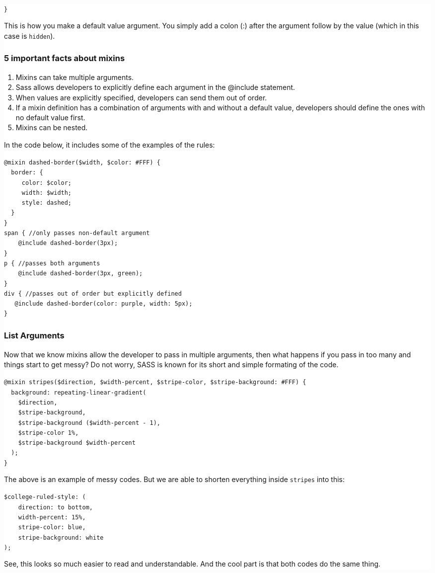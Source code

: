 ```
}
```
This is how you make a default value argument. You simply add a colon (:) after the argument follow by the value (which in this case is ```hidden```).

### 5 important facts about mixins
1. Mixins can take multiple arguments.
2. Sass allows developers to explicitly define each argument in the @include statement.
3. When values are explicitly specified, developers can send them out of order.
4. If a mixin definition has a combination of arguments with and without a default value, developers should define the ones with no default value first.
5. Mixins can be nested.

In the code below, it includes some of the examples of the rules:
```
@mixin dashed-border($width, $color: #FFF) {
  border: {
     color: $color;
     width: $width;
     style: dashed;
  }
}
span { //only passes non-default argument
    @include dashed-border(3px);
}
p { //passes both arguments
    @include dashed-border(3px, green);
}
div { //passes out of order but explicitly defined
   @include dashed-border(color: purple, width: 5px); 
}
```
### List Arguments
Now that we know mixins allow the developer to pass in multiple arguments, then what happens if you pass in too many and things start to get messy? Do not worry, SASS is known for its short and simple formating of the code.
 
```
@mixin stripes($direction, $width-percent, $stripe-color, $stripe-background: #FFF) {
  background: repeating-linear-gradient(
    $direction,
    $stripe-background,
    $stripe-background ($width-percent - 1),
    $stripe-color 1%,
    $stripe-background $width-percent
  );
}
```
The above is an example of messy codes. But we are able to shorten everything inside ```stripes``` into this:

```
$college-ruled-style: ( 
    direction: to bottom,
    width-percent: 15%,
    stripe-color: blue,
    stripe-background: white
);
```
See, this looks so much easier to read and understandable. And the cool part is that both codes do the same thing.
